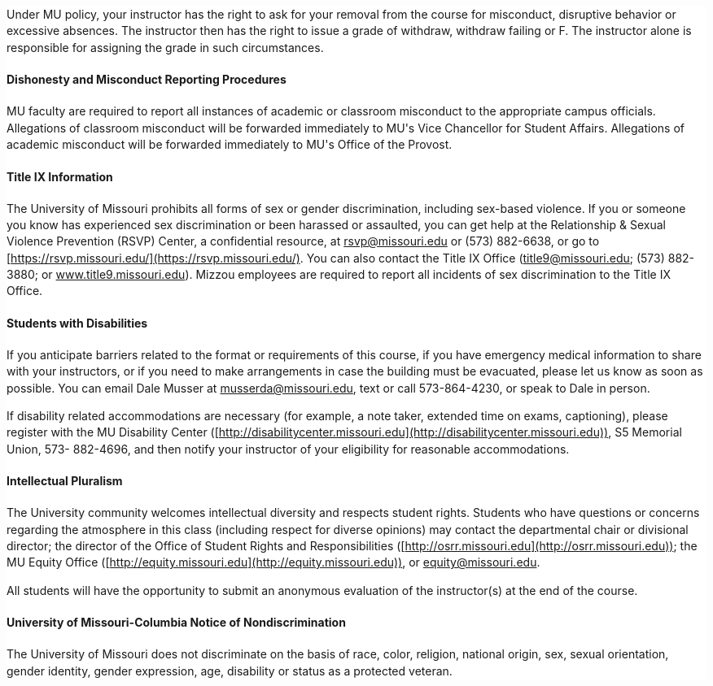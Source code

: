 Under MU policy, your instructor has the right to ask for your removal from the course for misconduct, disruptive behavior or excessive absences. The instructor then has the right to issue a grade of withdraw, withdraw failing or F. The instructor alone is responsible for assigning the grade in such circumstances.


#### Dishonesty and Misconduct Reporting Procedures

MU faculty are required to report all instances of academic or classroom misconduct to the appropriate campus officials. Allegations of classroom misconduct will be forwarded immediately to MU's Vice Chancellor for Student Affairs. Allegations of academic misconduct will be forwarded immediately to MU's Office of the Provost.

#### Title IX Information

The University of Missouri prohibits all forms of sex or gender discrimination, including sex-based violence. If you or someone you know has experienced sex discrimination or been harassed or assaulted, you can get help at the Relationship & Sexual Violence Prevention (RSVP) Center, a confidential resource, at rsvp@missouri.edu or (573) 882-6638, or go to [https://rsvp.missouri.edu/](https://rsvp.missouri.edu/). You can also contact the Title IX Office (title9@missouri.edu; (573) 882-3880; or www.title9.missouri.edu). Mizzou employees are required to report all incidents of sex discrimination to the Title IX Office.

#### Students with Disabilities

If you anticipate barriers related to the format or requirements of this course, if you have emergency medical information to share with your instructors, or if you need to make arrangements in case the building must be evacuated, please let us know as soon as possible.  You can email Dale Musser at musserda@missouri.edu, text or call 573-864-4230, or speak to Dale in person.

If disability related accommodations are necessary (for example, a note taker, extended time on exams, captioning), please register with the MU Disability Center ([http://disabilitycenter.missouri.edu](http://disabilitycenter.missouri.edu)), S5 Memorial Union, 573- 882-4696, and then notify your instructor of your eligibility for reasonable accommodations.

#### Intellectual Pluralism

The University community welcomes intellectual diversity and respects student rights. Students who have questions or concerns regarding the atmosphere in this class (including respect for diverse opinions) may contact the departmental chair or divisional director; the director of the Office of Student Rights and Responsibilities ([http://osrr.missouri.edu](http://osrr.missouri.edu)); the MU Equity Office ([http://equity.missouri.edu](http://equity.missouri.edu)), or equity@missouri.edu.

All students will have the opportunity to submit an anonymous evaluation of the instructor(s) at the end of the course.

#### University of Missouri-Columbia Notice of Nondiscrimination

The University of Missouri does not discriminate on the basis of race, color, religion, national origin, sex, sexual orientation, gender identity, gender expression, age, disability or status as a protected veteran.

